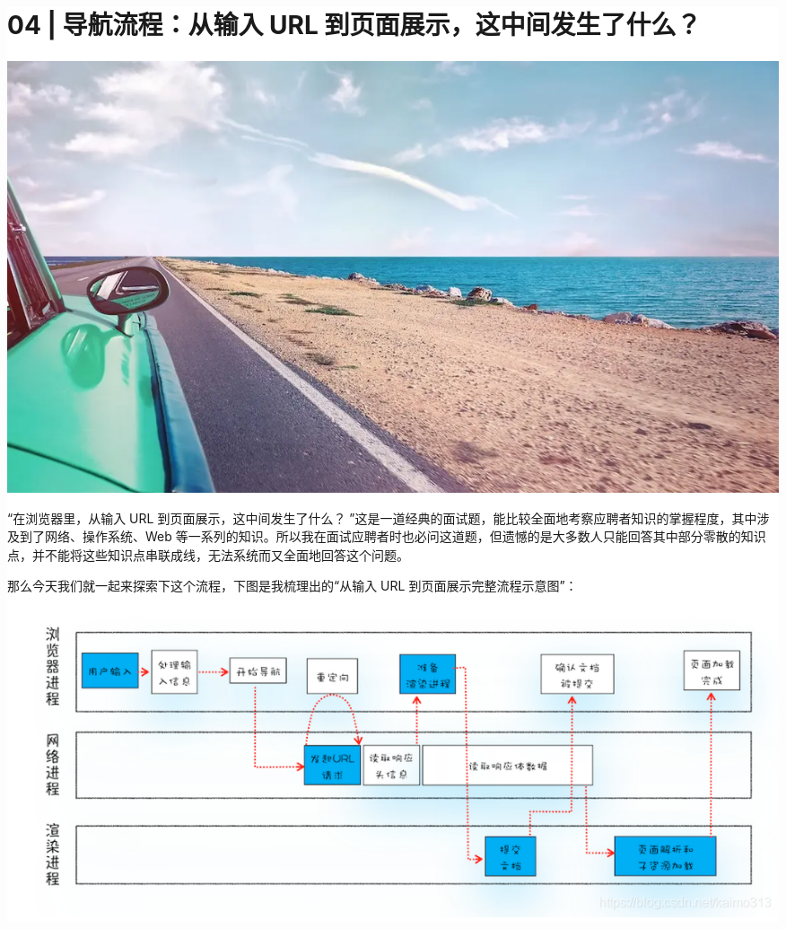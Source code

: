 # 04 | 导航流程：从输入 URL 到页面展示，这中间发生了什么？

![Alt text](../../public/browser/view-browser/04/cover-picture-04.webp)

“在浏览器里，从输入 URL 到页面展示，这中间发生了什么？ ”这是一道经典的面试题，能比较全面地考察应聘者知识的掌握程度，其中涉及到了网络、操作系统、Web 等一系列的知识。所以我在面试应聘者时也必问这道题，但遗憾的是大多数人只能回答其中部分零散的知识点，并不能将这些知识点串联成线，无法系统而又全面地回答这个问题。

那么今天我们就一起来探索下这个流程，下图是我梳理出的“从输入 URL 到页面展示完整流程示意图”：

![从输入 URL 到页面展示完整流程示意图](../../public/browser/view-browser/04/image-3.png "从输入 URL 到页面展示完整流程示意图")
